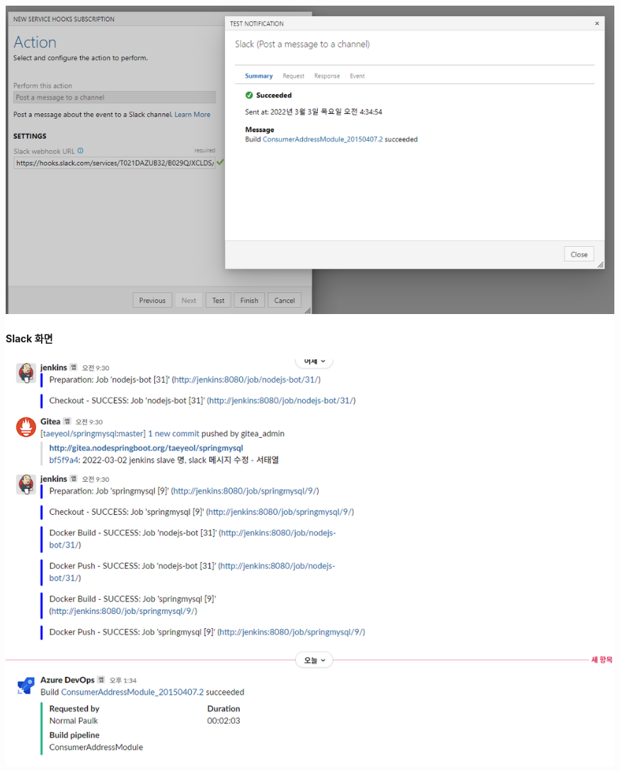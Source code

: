 ![ProjectSettings-Service-Slack-3.png](./img/ProjectSettings-Service-Slack-3.png)  

#### Slack 화면  
![AzureDevOps-Slack.png](./img/AzureDevOps-Slack.png)  


